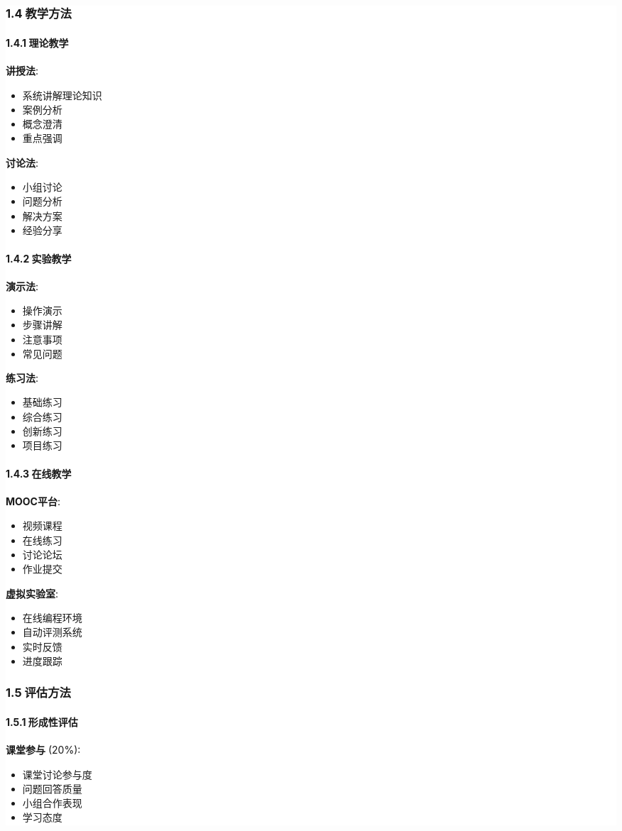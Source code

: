 ### 1.4 教学方法

#### 1.4.1 理论教学

**讲授法**:

- 系统讲解理论知识
- 案例分析
- 概念澄清
- 重点强调

**讨论法**:

- 小组讨论
- 问题分析
- 解决方案
- 经验分享

#### 1.4.2 实验教学

**演示法**:

- 操作演示
- 步骤讲解
- 注意事项
- 常见问题

**练习法**:

- 基础练习
- 综合练习
- 创新练习
- 项目练习

#### 1.4.3 在线教学

**MOOC平台**:

- 视频课程
- 在线练习
- 讨论论坛
- 作业提交

**虚拟实验室**:

- 在线编程环境
- 自动评测系统
- 实时反馈
- 进度跟踪

### 1.5 评估方法

#### 1.5.1 形成性评估

**课堂参与** (20%):

- 课堂讨论参与度
- 问题回答质量
- 小组合作表现
- 学习态度
